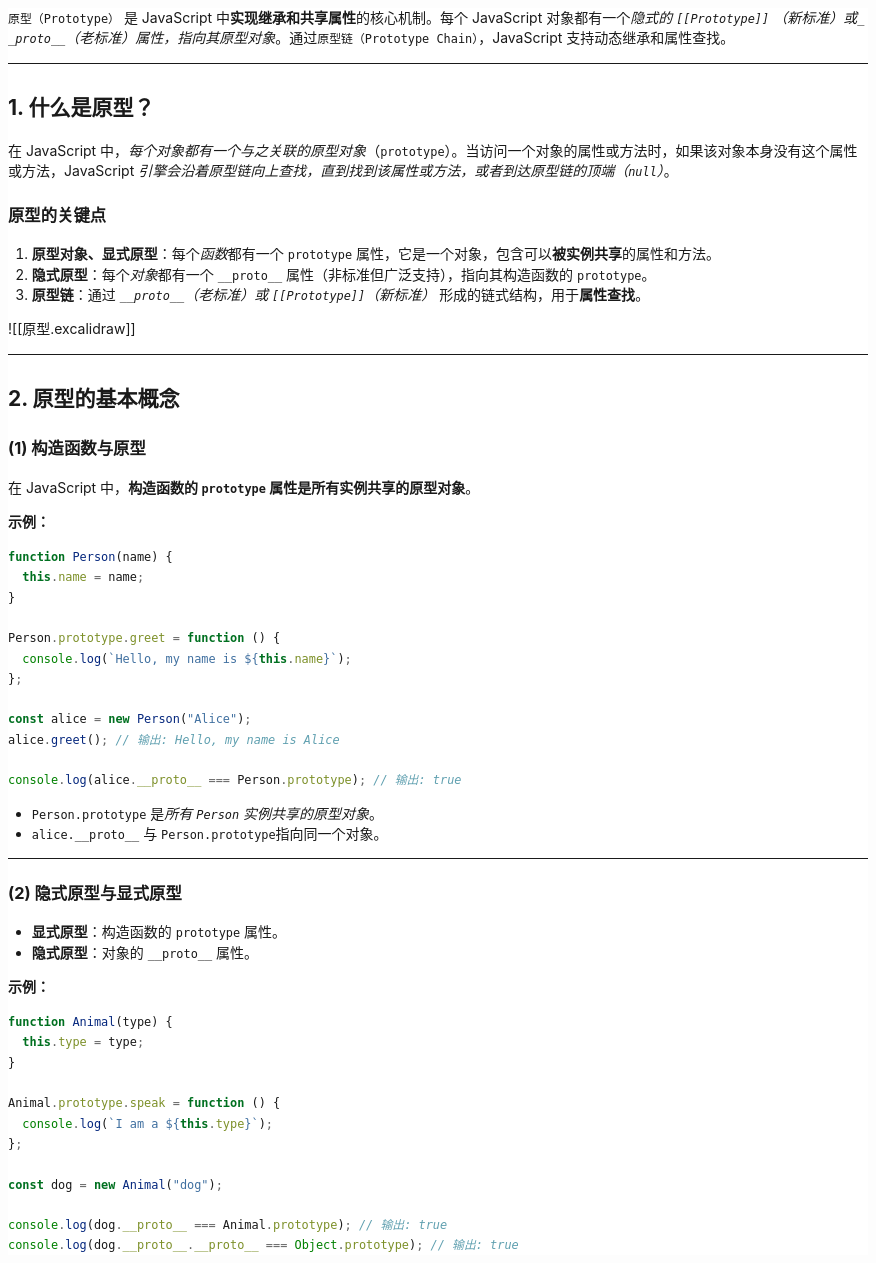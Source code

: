 `原型（Prototype）` 是 JavaScript 中**实现继承和共享属性**的核心机制。每个 JavaScript 对象都有一个*隐式的 `[[Prototype]]` （新标准）或`__proto__`（老标准）属性，指向其原型对象*。通过`原型链（Prototype Chain）`，JavaScript 支持动态继承和属性查找。

---

## 1. 什么是原型？

在 JavaScript 中，*每个对象都有一个与之关联的原型对象*（`prototype`）。当访问一个对象的属性或方法时，如果该对象本身没有这个属性或方法，JavaScript *引擎会沿着原型链向上查找，直到找到该属性或方法，或者到达原型链的顶端（`null`）*。

### 原型的关键点
1. **原型对象、显式原型**：每个*函数*都有一个 `prototype` 属性，它是一个对象，包含可以**被实例共享**的属性和方法。
2. **隐式原型**：每个*对象*都有一个 `__proto__` 属性（非标准但广泛支持），指向其构造函数的 `prototype`。
3. **原型链**：通过 *`__proto__`（老标准）或 `[[Prototype]]`（新标准）* 形成的链式结构，用于**属性查找**。

![[原型.excalidraw]]

---

## 2. 原型的基本概念

### (1) 构造函数与原型
在 JavaScript 中，**构造函数的 `prototype` 属性是所有实例共享的原型对象**。

**示例：**
```javascript
function Person(name) {
  this.name = name;
}

Person.prototype.greet = function () {
  console.log(`Hello, my name is ${this.name}`);
};

const alice = new Person("Alice");
alice.greet(); // 输出: Hello, my name is Alice

console.log(alice.__proto__ === Person.prototype); // 输出: true

```

- `Person.prototype` 是*所有 `Person` 实例共享的原型对象*。
- `alice.__proto__` 与 `Person.prototype`指向同一个对象。

---

### (2) 隐式原型与显式原型
- **显式原型**：构造函数的 `prototype` 属性。
- **隐式原型**：对象的 `__proto__` 属性。

**示例：**
```javascript
function Animal(type) {
  this.type = type;
}

Animal.prototype.speak = function () {
  console.log(`I am a ${this.type}`);
};

const dog = new Animal("dog");

console.log(dog.__proto__ === Animal.prototype); // 输出: true
console.log(dog.__proto__.__proto__ === Object.prototype); // 输出: true
```